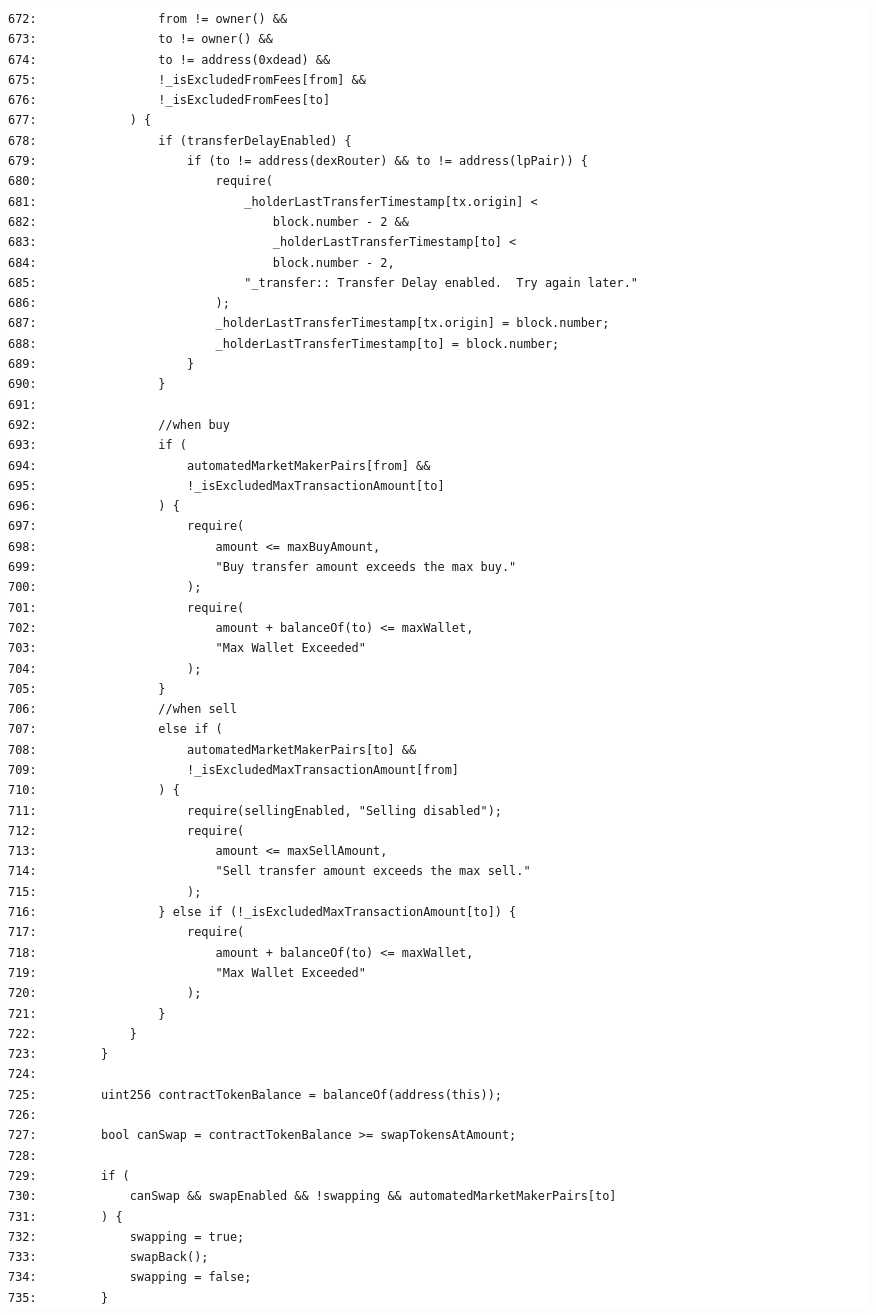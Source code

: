     672:                 from != owner() &&
    673:                 to != owner() &&
    674:                 to != address(0xdead) &&
    675:                 !_isExcludedFromFees[from] &&
    676:                 !_isExcludedFromFees[to]
    677:             ) {
    678:                 if (transferDelayEnabled) {
    679:                     if (to != address(dexRouter) && to != address(lpPair)) {
    680:                         require(
    681:                             _holderLastTransferTimestamp[tx.origin] <
    682:                                 block.number - 2 &&
    683:                                 _holderLastTransferTimestamp[to] <
    684:                                 block.number - 2,
    685:                             "_transfer:: Transfer Delay enabled.  Try again later."
    686:                         );
    687:                         _holderLastTransferTimestamp[tx.origin] = block.number;
    688:                         _holderLastTransferTimestamp[to] = block.number;
    689:                     }
    690:                 }
    691: 
    692:                 //when buy
    693:                 if (
    694:                     automatedMarketMakerPairs[from] &&
    695:                     !_isExcludedMaxTransactionAmount[to]
    696:                 ) {
    697:                     require(
    698:                         amount <= maxBuyAmount,
    699:                         "Buy transfer amount exceeds the max buy."
    700:                     );
    701:                     require(
    702:                         amount + balanceOf(to) <= maxWallet,
    703:                         "Max Wallet Exceeded"
    704:                     );
    705:                 }
    706:                 //when sell
    707:                 else if (
    708:                     automatedMarketMakerPairs[to] &&
    709:                     !_isExcludedMaxTransactionAmount[from]
    710:                 ) {
    711:                     require(sellingEnabled, "Selling disabled");
    712:                     require(
    713:                         amount <= maxSellAmount,
    714:                         "Sell transfer amount exceeds the max sell."
    715:                     );
    716:                 } else if (!_isExcludedMaxTransactionAmount[to]) {
    717:                     require(
    718:                         amount + balanceOf(to) <= maxWallet,
    719:                         "Max Wallet Exceeded"
    720:                     );
    721:                 }
    722:             }
    723:         }
    724: 
    725:         uint256 contractTokenBalance = balanceOf(address(this));
    726: 
    727:         bool canSwap = contractTokenBalance >= swapTokensAtAmount;
    728: 
    729:         if (
    730:             canSwap && swapEnabled && !swapping && automatedMarketMakerPairs[to]
    731:         ) {
    732:             swapping = true;
    733:             swapBack();
    734:             swapping = false;
    735:         }